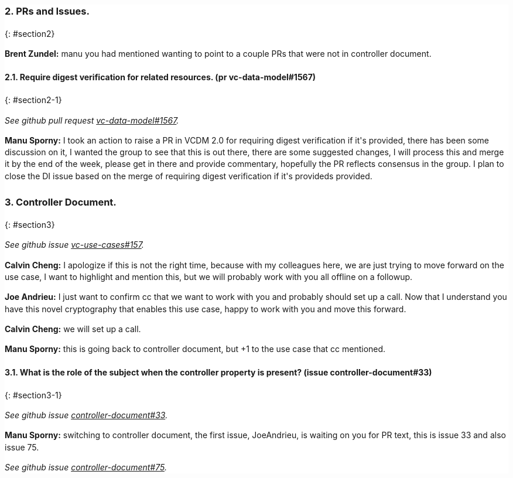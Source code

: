 ### 2. PRs and Issues.
{: #section2}

**Brent Zundel:** manu you had mentioned wanting to point to a couple PRs that were not in controller document.  

#### 2.1. Require digest verification for related resources. (pr vc-data-model#1567)
{: #section2-1}

_See github pull request [vc-data-model#1567](https://github.com/w3c/vc-data-model/pull/1567)._





**Manu Sporny:** I took an action to raise a PR in VCDM 2.0 for requiring digest verification if it's provided, there has been some discussion on it, I wanted the group to see that this is out there, there are some suggested changes, I will process this and merge it by the end of the week, please get in there and provide commentary, hopefully the PR reflects consensus in the group. I plan to close the DI issue based on the merge of requiring digest verification if it's provideds provided.  

### 3. Controller Document.
{: #section3}

_See github issue [vc-use-cases#157](https://github.com/w3c/vc-use-cases/issues/157)._





**Calvin Cheng:** I apologize if this is not the right time, because with my colleagues here, we are just trying to move forward on the use case, I want to highlight and mention this, but we will probably work with you all offline on a followup.  

**Joe Andrieu:** I just want to confirm cc that we want to work with you and probably should set up a call. Now that I understand you have this novel cryptography that enables this use case, happy to work with you and move this forward.  

**Calvin Cheng:** we will set up a call.  

**Manu Sporny:** this is going back to controller document, but +1 to the use case that cc mentioned.  

#### 3.1. What is the role of the subject when the controller property is present? (issue controller-document#33)
{: #section3-1}

_See github issue [controller-document#33](https://github.com/w3c/controller-document/issues/33)._





**Manu Sporny:** switching to controller document, the first issue, JoeAndrieu, is waiting on you for PR text, this is issue 33 and also issue 75.  

_See github issue [controller-document#75](https://github.com/w3c/controller-document/issues/75)._



